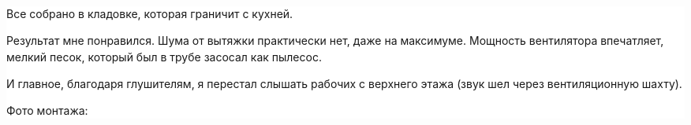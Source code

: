Все собрано в кладовке, которая граничит с кухней.

Результат мне понравился. Шума от вытяжки практически нет, даже на максимуме.
Мощность вентилятора впечатляет, мелкий песок, который был в трубе засосал как пылесос.

И главное, благодаря глушителям, я перестал слышать рабочих с верхнего этажа (звук шел через вентиляционную шахту).

Фото монтажа:  